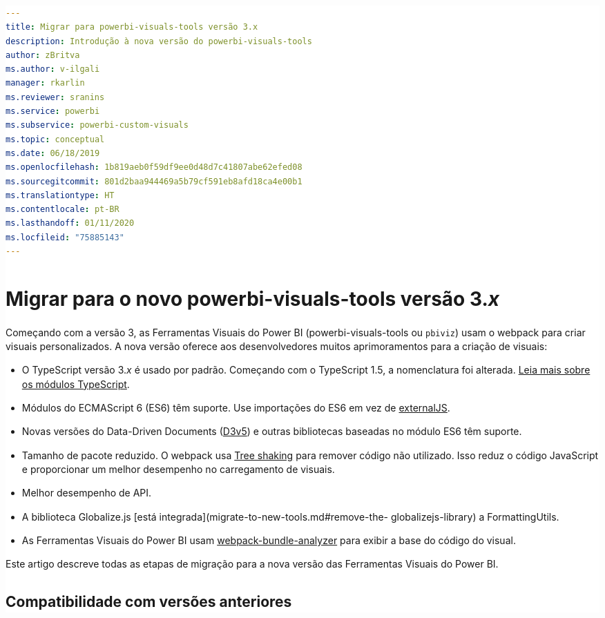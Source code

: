 ```yaml
---
title: Migrar para powerbi-visuals-tools versão 3.x
description: Introdução à nova versão do powerbi-visuals-tools
author: zBritva
ms.author: v-ilgali
manager: rkarlin
ms.reviewer: sranins
ms.service: powerbi
ms.subservice: powerbi-custom-visuals
ms.topic: conceptual
ms.date: 06/18/2019
ms.openlocfilehash: 1b819aeb0f59df9ee0d48d7c41807abe62efed08
ms.sourcegitcommit: 801d2baa944469a5b79cf591eb8afd18ca4e00b1
ms.translationtype: HT
ms.contentlocale: pt-BR
ms.lasthandoff: 01/11/2020
ms.locfileid: "75885143"
---
```

# <a name="migrate-to-the-new-powerbi-visuals-tools-version-3x"></a>Migrar para o novo powerbi-visuals-tools versão 3.*x*

Começando com a versão 3, as Ferramentas Visuais do Power BI (powerbi-visuals-tools ou `pbiviz`) usam o webpack para criar visuais personalizados.
A nova versão oferece aos desenvolvedores muitos aprimoramentos para a criação de visuais:

- O TypeScript versão 3.*x* é usado por padrão. Começando com o TypeScript 1.5, a nomenclatura foi alterada. [Leia mais sobre os módulos TypeScript](https://www.typescriptlang.org/docs/handbook/modules.html).

- Módulos do ECMAScript 6 (ES6) têm suporte. Use importações do ES6 em vez de [externalJS](migrate-to-new-tools.md#configure-loading-of-external-libraries).

- Novas versões do Data-Driven Documents ([D3v5](https://d3js.org/)) e outras bibliotecas baseadas no módulo ES6 têm suporte.

- Tamanho de pacote reduzido. O webpack usa [Tree shaking](https://webpack.js.org/guides/tree-shaking/) para remover código não utilizado. Isso reduz o código JavaScript e proporcionar um melhor desempenho no carregamento de visuais.

- Melhor desempenho de API.

- A biblioteca Globalize.js [está integrada](migrate-to-new-tools.md#remove-the- globalizejs-library) a FormattingUtils.

- As Ferramentas Visuais do Power BI usam [webpack-bundle-analyzer](https://github.com/webpack-contrib/webpack-bundle-analyzer) para exibir a base do código do visual.

Este artigo descreve todas as etapas de migração para a nova versão das Ferramentas Visuais do Power BI.

## <a name="backward-compatibility"></a>Compatibilidade com versões anteriores
